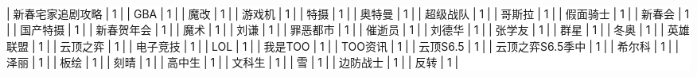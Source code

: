 | 新春宅家追剧攻略 | 1 |
| GBA | 1 |
| 魔改 | 1 |
| 游戏机 | 1 |
| 特摄 | 1 |
| 奥特曼 | 1 |
| 超级战队 | 1 |
| 哥斯拉 | 1 |
| 假面骑士 | 1 |
| 新春会 | 1 |
| 国产特摄 | 1 |
| 新春贺年会 | 1 |
| 魔术 | 1 |
| 刘谦 | 1 |
| 罪恶都市 | 1 |
| 催逝员 | 1 |
| 刘德华 | 1 |
| 张学友 | 1 |
| 群星 | 1 |
| 冬奥 | 1 |
| 英雄联盟 | 1 |
| 云顶之弈 | 1 |
| 电子竞技 | 1 |
| LOL | 1 |
| 我是TOO | 1 |
| TOO资讯 | 1 |
| 云顶S6.5 | 1 |
| 云顶之弈S6.5季中 | 1 |
| 希尔科 | 1 |
| 泽丽 | 1 |
| 板绘 | 1 |
| 刻晴 | 1 |
| 高中生 | 1 |
| 文科生 | 1 |
| 雪 | 1 |
| 边防战士 | 1 |
| 反转 | 1 |